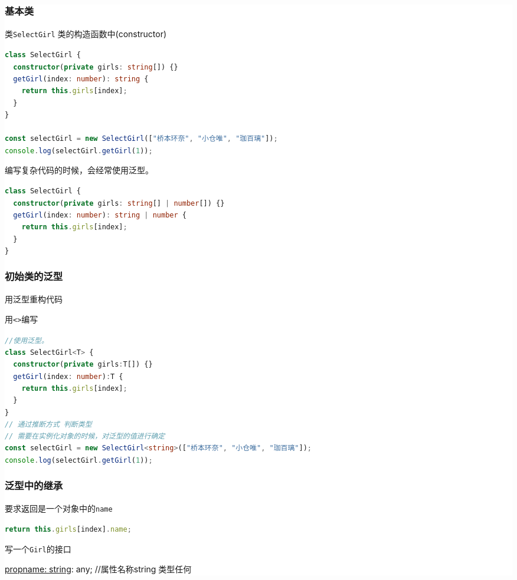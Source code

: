 ### 基本类

类`SelectGirl` 类的构造函数中(constructor)

```typescript
class SelectGirl {
  constructor(private girls: string[]) {}
  getGirl(index: number): string {
    return this.girls[index];
  }
}

const selectGirl = new SelectGirl(["桥本环奈", "小仓唯", "珈百璃"]);
console.log(selectGirl.getGirl(1));
```

编写复杂代码的时候，会经常使用泛型。

```typescript
class SelectGirl {
  constructor(private girls: string[] | number[]) {}
  getGirl(index: number): string | number {
    return this.girls[index];
  }
}
```

### 初始类的泛型

用泛型重构代码

用`<>`编写

````typescript
//使用泛型。
class SelectGirl<T> {
  constructor(private girls:T[]) {}
  getGirl(index: number):T {
    return this.girls[index];
  }
}
// 通过推断方式 判断类型
// 需要在实例化对象的时候，对泛型的值进行确定
const selectGirl = new SelectGirl<string>(["桥本环奈", "小仓唯", "珈百璃"]);
console.log(selectGirl.getGirl(1));
````

### 泛型中的继承

要求返回是一个对象中的`name`

`````typescript
return this.girls[index].name;
`````

写一个`Girl`的接口


  [propname: string]: any;
  [propname: string]: any; //属性名称string  类型任何